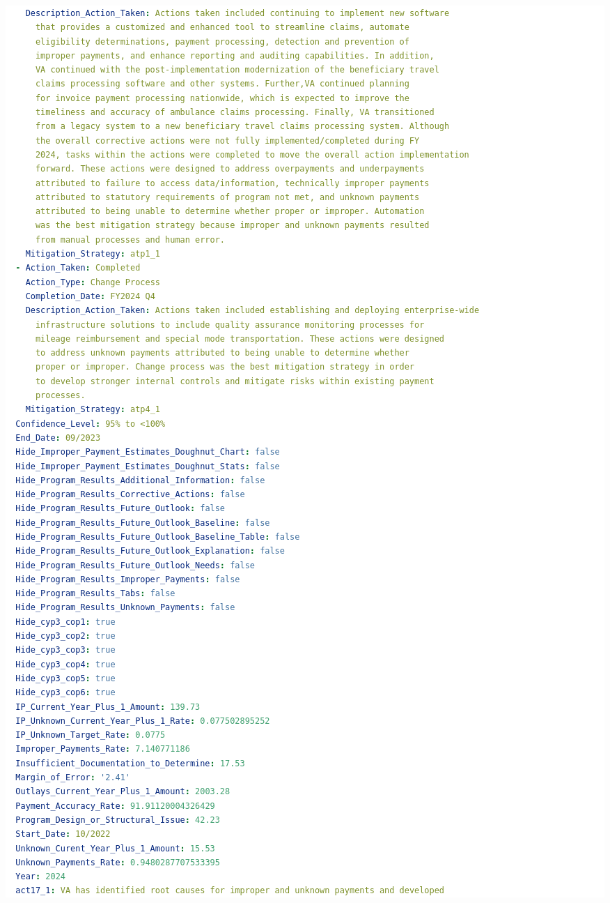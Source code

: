 ```yaml
    Description_Action_Taken: Actions taken included continuing to implement new software
      that provides a customized and enhanced tool to streamline claims, automate
      eligibility determinations, payment processing, detection and prevention of
      improper payments, and enhance reporting and auditing capabilities. In addition,
      VA continued with the post-implementation modernization of the beneficiary travel
      claims processing software and other systems. Further,VA continued planning
      for invoice payment processing nationwide, which is expected to improve the
      timeliness and accuracy of ambulance claims processing. Finally, VA transitioned
      from a legacy system to a new beneficiary travel claims processing system. Although
      the overall corrective actions were not fully implemented/completed during FY
      2024, tasks within the actions were completed to move the overall action implementation
      forward. These actions were designed to address overpayments and underpayments
      attributed to failure to access data/information, technically improper payments
      attributed to statutory requirements of program not met, and unknown payments
      attributed to being unable to determine whether proper or improper. Automation
      was the best mitigation strategy because improper and unknown payments resulted
      from manual processes and human error.
    Mitigation_Strategy: atp1_1
  - Action_Taken: Completed
    Action_Type: Change Process
    Completion_Date: FY2024 Q4
    Description_Action_Taken: Actions taken included establishing and deploying enterprise-wide
      infrastructure solutions to include quality assurance monitoring processes for
      mileage reimbursement and special mode transportation. These actions were designed
      to address unknown payments attributed to being unable to determine whether
      proper or improper. Change process was the best mitigation strategy in order
      to develop stronger internal controls and mitigate risks within existing payment
      processes.
    Mitigation_Strategy: atp4_1
  Confidence_Level: 95% to <100%
  End_Date: 09/2023
  Hide_Improper_Payment_Estimates_Doughnut_Chart: false
  Hide_Improper_Payment_Estimates_Doughnut_Stats: false
  Hide_Program_Results_Additional_Information: false
  Hide_Program_Results_Corrective_Actions: false
  Hide_Program_Results_Future_Outlook: false
  Hide_Program_Results_Future_Outlook_Baseline: false
  Hide_Program_Results_Future_Outlook_Baseline_Table: false
  Hide_Program_Results_Future_Outlook_Explanation: false
  Hide_Program_Results_Future_Outlook_Needs: false
  Hide_Program_Results_Improper_Payments: false
  Hide_Program_Results_Tabs: false
  Hide_Program_Results_Unknown_Payments: false
  Hide_cyp3_cop1: true
  Hide_cyp3_cop2: true
  Hide_cyp3_cop3: true
  Hide_cyp3_cop4: true
  Hide_cyp3_cop5: true
  Hide_cyp3_cop6: true
  IP_Current_Year_Plus_1_Amount: 139.73
  IP_Unknown_Current_Year_Plus_1_Rate: 0.077502895252
  IP_Unknown_Target_Rate: 0.0775
  Improper_Payments_Rate: 7.140771186
  Insufficient_Documentation_to_Determine: 17.53
  Margin_of_Error: '2.41'
  Outlays_Current_Year_Plus_1_Amount: 2003.28
  Payment_Accuracy_Rate: 91.91120004326429
  Program_Design_or_Structural_Issue: 42.23
  Start_Date: 10/2022
  Unknown_Curent_Year_Plus_1_Amount: 15.53
  Unknown_Payments_Rate: 0.9480287707533395
  Year: 2024
  act17_1: VA has identified root causes for improper and unknown payments and developed
```